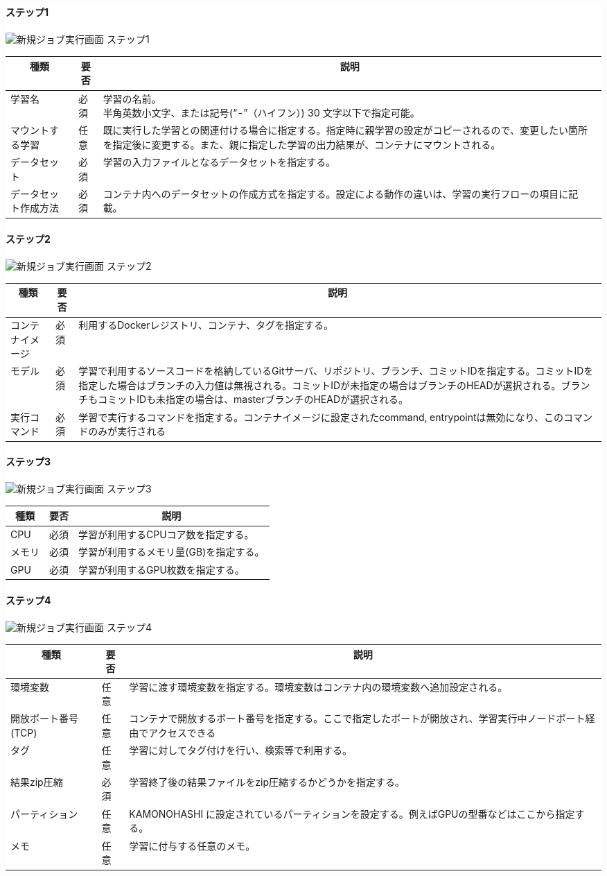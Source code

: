 #### ステップ1

![新規ジョブ実行画面 ステップ1](/assets/images/figure7-1.png)

|種類|要否|説明|
|---|---|---|
|学習名|必須|学習の名前。<br>半角英数小文字、または記号(“-”（ハイフン）) 30 文字以下で指定可能。|
|マウントする学習|任意|既に実行した学習との関連付ける場合に指定する。指定時に親学習の設定がコピーされるので、変更したい箇所を指定後に変更する。また、親に指定した学習の出力結果が、コンテナにマウントされる。|
|データセット|必須|学習の入力ファイルとなるデータセットを指定する。|
|データセット作成方法|必須|コンテナ内へのデータセットの作成方式を指定する。設定による動作の違いは、学習の実行フローの項目に記載。|

#### ステップ2

![新規ジョブ実行画面 ステップ2](/assets/images/figure7-2.png)

|種類|要否|説明|
|---|---|---|
|コンテナイメージ|必須|利用するDockerレジストリ、コンテナ、タグを指定する。|
|モデル|必須|学習で利用するソースコードを格納しているGitサーバ、リポジトリ、ブランチ、コミットIDを指定する。コミットIDを指定した場合はブランチの入力値は無視される。コミットIDが未指定の場合はブランチのHEADが選択される。ブランチもコミットIDも未指定の場合は、masterブランチのHEADが選択される。|
|実行コマンド|必須|学習で実行するコマンドを指定する。コンテナイメージに設定されたcommand, entrypointは無効になり、このコマンドのみが実行される|

#### ステップ3

![新規ジョブ実行画面 ステップ3](/assets/images/figure7-3.png)

|種類|要否|説明|
|---|---|---|
|CPU|必須|学習が利用するCPUコア数を指定する。|
|メモリ|必須|学習が利用するメモリ量(GB)を指定する。|
|GPU|必須|学習が利用するGPU枚数を指定する。|

#### ステップ4

![新規ジョブ実行画面 ステップ4](/assets/images/figure7-4.png)

|種類|要否|説明|
|---|---|---|
|環境変数|任意|学習に渡す環境変数を指定する。環境変数はコンテナ内の環境変数へ追加設定される。|
|開放ポート番号(TCP)|任意|コンテナで開放するポート番号を指定する。ここで指定したポートが開放され、学習実行中ノードポート経由でアクセスできる|
|タグ|任意|学習に対してタグ付けを行い、検索等で利用する。|
|結果zip圧縮|必須|学習終了後の結果ファイルをzip圧縮するかどうかを指定する。|
|パーティション|任意|KAMONOHASHI に設定されているパーティションを設定する。例えばGPUの型番などはここから指定する。|
|メモ|任意|学習に付与する任意のメモ。|
